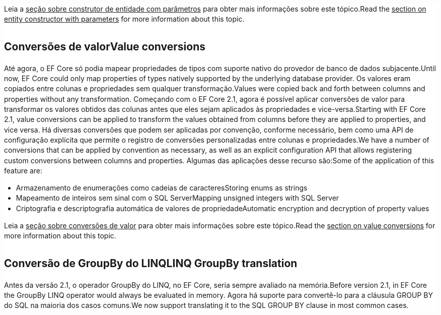 <span data-ttu-id="9b5f1-111">Leia a [seção sobre construtor de entidade com parâmetros](xref:core/modeling/constructors) para obter mais informações sobre este tópico.</span><span class="sxs-lookup"><span data-stu-id="9b5f1-111">Read the [section on entity constructor with parameters](xref:core/modeling/constructors) for more information about this topic.</span></span>

## <a name="value-conversions"></a><span data-ttu-id="9b5f1-112">Conversões de valor</span><span class="sxs-lookup"><span data-stu-id="9b5f1-112">Value conversions</span></span>
<span data-ttu-id="9b5f1-113">Até agora, o EF Core só podia mapear propriedades de tipos com suporte nativo do provedor de banco de dados subjacente.</span><span class="sxs-lookup"><span data-stu-id="9b5f1-113">Until now, EF Core could only map properties of types natively supported by the underlying database provider.</span></span> <span data-ttu-id="9b5f1-114">Os valores eram copiados entre colunas e propriedades sem qualquer transformação.</span><span class="sxs-lookup"><span data-stu-id="9b5f1-114">Values were copied back and forth between columns and properties without any transformation.</span></span> <span data-ttu-id="9b5f1-115">Começando com o EF Core 2.1, agora é possível aplicar conversões de valor para transformar os valores obtidos das colunas antes que eles sejam aplicados às propriedades e vice-versa.</span><span class="sxs-lookup"><span data-stu-id="9b5f1-115">Starting with EF Core 2.1, value conversions can be applied to transform the values obtained from columns before they are applied to properties, and vice versa.</span></span> <span data-ttu-id="9b5f1-116">Há diversas conversões que podem ser aplicadas por convenção, conforme necessário, bem como uma API de configuração explícita que permite o registro de conversões personalizadas entre colunas e propriedades.</span><span class="sxs-lookup"><span data-stu-id="9b5f1-116">We have a number of conversions that can be applied by convention as necessary, as well as an explicit configuration API that allows registering custom conversions between columns and properties.</span></span> <span data-ttu-id="9b5f1-117">Algumas das aplicações desse recurso são:</span><span class="sxs-lookup"><span data-stu-id="9b5f1-117">Some of the application of this feature are:</span></span>

- <span data-ttu-id="9b5f1-118">Armazenamento de enumerações como cadeias de caracteres</span><span class="sxs-lookup"><span data-stu-id="9b5f1-118">Storing enums as strings</span></span>
- <span data-ttu-id="9b5f1-119">Mapeamento de inteiros sem sinal com o SQL Server</span><span class="sxs-lookup"><span data-stu-id="9b5f1-119">Mapping unsigned integers with SQL Server</span></span>
- <span data-ttu-id="9b5f1-120">Criptografia e descriptografia automática de valores de propriedade</span><span class="sxs-lookup"><span data-stu-id="9b5f1-120">Automatic encryption and decryption of property values</span></span>

<span data-ttu-id="9b5f1-121">Leia a [seção sobre conversões de valor](xref:core/modeling/value-conversions) para obter mais informações sobre este tópico.</span><span class="sxs-lookup"><span data-stu-id="9b5f1-121">Read the [section on value conversions](xref:core/modeling/value-conversions) for more information about this topic.</span></span>  

## <a name="linq-groupby-translation"></a><span data-ttu-id="9b5f1-122">Conversão de GroupBy do LINQ</span><span class="sxs-lookup"><span data-stu-id="9b5f1-122">LINQ GroupBy translation</span></span>
<span data-ttu-id="9b5f1-123">Antes da versão 2.1, o operador GroupBy do LINQ, no EF Core, seria sempre avaliado na memória.</span><span class="sxs-lookup"><span data-stu-id="9b5f1-123">Before version 2.1, in EF Core the GroupBy LINQ operator would always be evaluated in memory.</span></span> <span data-ttu-id="9b5f1-124">Agora há suporte para convertê-lo para a cláusula GROUP BY do SQL na maioria dos casos comuns.</span><span class="sxs-lookup"><span data-stu-id="9b5f1-124">We now support translating it to the SQL GROUP BY clause in most common cases.</span></span>
